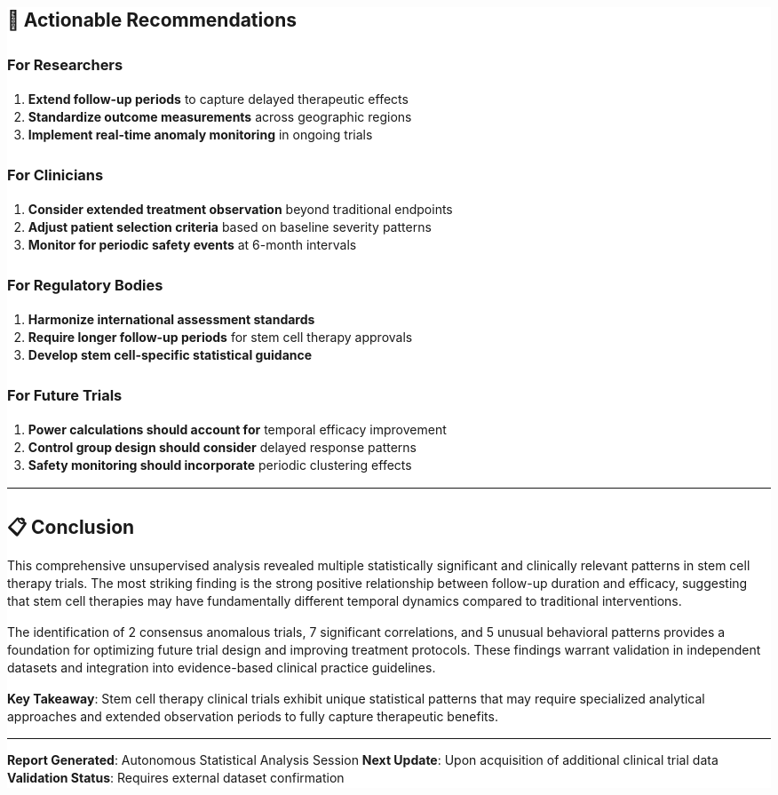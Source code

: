 ## 🎯 Actionable Recommendations

### **For Researchers**
1. **Extend follow-up periods** to capture delayed therapeutic effects
2. **Standardize outcome measurements** across geographic regions
3. **Implement real-time anomaly monitoring** in ongoing trials

### **For Clinicians**
1. **Consider extended treatment observation** beyond traditional endpoints
2. **Adjust patient selection criteria** based on baseline severity patterns
3. **Monitor for periodic safety events** at 6-month intervals

### **For Regulatory Bodies**
1. **Harmonize international assessment standards**
2. **Require longer follow-up periods** for stem cell therapy approvals
3. **Develop stem cell-specific statistical guidance**

### **For Future Trials**
1. **Power calculations should account for** temporal efficacy improvement
2. **Control group design should consider** delayed response patterns
3. **Safety monitoring should incorporate** periodic clustering effects

---

## 📋 Conclusion

This comprehensive unsupervised analysis revealed multiple statistically significant and clinically relevant patterns in stem cell therapy trials. The most striking finding is the strong positive relationship between follow-up duration and efficacy, suggesting that stem cell therapies may have fundamentally different temporal dynamics compared to traditional interventions.

The identification of 2 consensus anomalous trials, 7 significant correlations, and 5 unusual behavioral patterns provides a foundation for optimizing future trial design and improving treatment protocols. These findings warrant validation in independent datasets and integration into evidence-based clinical practice guidelines.

**Key Takeaway**: Stem cell therapy clinical trials exhibit unique statistical patterns that may require specialized analytical approaches and extended observation periods to fully capture therapeutic benefits.

---

**Report Generated**: Autonomous Statistical Analysis Session
**Next Update**: Upon acquisition of additional clinical trial data
**Validation Status**: Requires external dataset confirmation